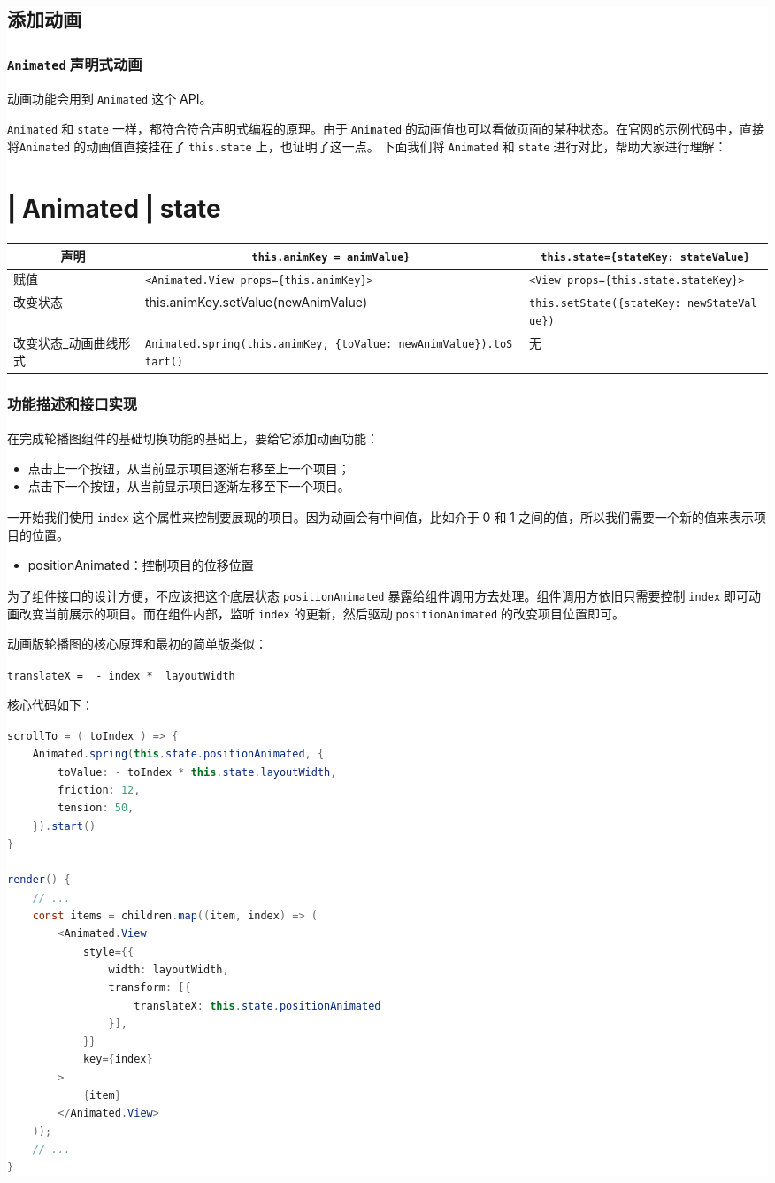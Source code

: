 ## 添加动画

### `Animated` 声明式动画

动画功能会用到 `Animated` 这个 API。

`Animated` 和 `state` 一样，都符合符合声明式编程的原理。由于 `Animated` 的动画值也可以看做页面的某种状态。在官网的示例代码中，直接将`Animated` 的动画值直接挂在了 `this.state` 上，也证明了这一点。
下面我们将 `Animated` 和 `state` 进行对比，帮助大家进行理解：

 # | Animated | state
声明 | `this.animKey = animValue}` | `this.state={stateKey: stateValue}`
--| --| --
赋值 | `<Animated.View props={this.animKey}>` | `<View props={this.state.stateKey}>`
改变状态 | this.animKey.setValue(newAnimValue)  | `this.setState({stateKey: newStateValue})`
改变状态_动画曲线形式 |   `Animated.spring(this.animKey, {toValue: newAnimValue}).toStart()`  | 无

### 功能描述和接口实现

在完成轮播图组件的基础切换功能的基础上，要给它添加动画功能：

- 点击上一个按钮，从当前显示项目逐渐右移至上一个项目；
- 点击下一个按钮，从当前显示项目逐渐左移至下一个项目。

一开始我们使用 `index` 这个属性来控制要展现的项目。因为动画会有中间值，比如介于 0 和 1 之间的值，所以我们需要一个新的值来表示项目的位置。

- positionAnimated：控制项目的位移位置

为了组件接口的设计方便，不应该把这个底层状态 `positionAnimated` 暴露给组件调用方去处理。组件调用方依旧只需要控制 `index` 即可动画改变当前展示的项目。而在组件内部，监听 `index` 的更新，然后驱动 `positionAnimated` 的改变项目位置即可。

动画版轮播图的核心原理和最初的简单版类似：

    translateX =  - index *  layoutWidth

核心代码如下：


```java
scrollTo = ( toIndex ) => {
    Animated.spring(this.state.positionAnimated, {
        toValue: - toIndex * this.state.layoutWidth,
        friction: 12,
        tension: 50,
    }).start()
}

render() {
    // ...
    const items = children.map((item, index) => (
        <Animated.View
            style={{
                width: layoutWidth,
                transform: [{
                    translateX: this.state.positionAnimated
                }],
            }}
            key={index}
        >
            {item}
        </Animated.View>
    ));
    // ...
}
```
